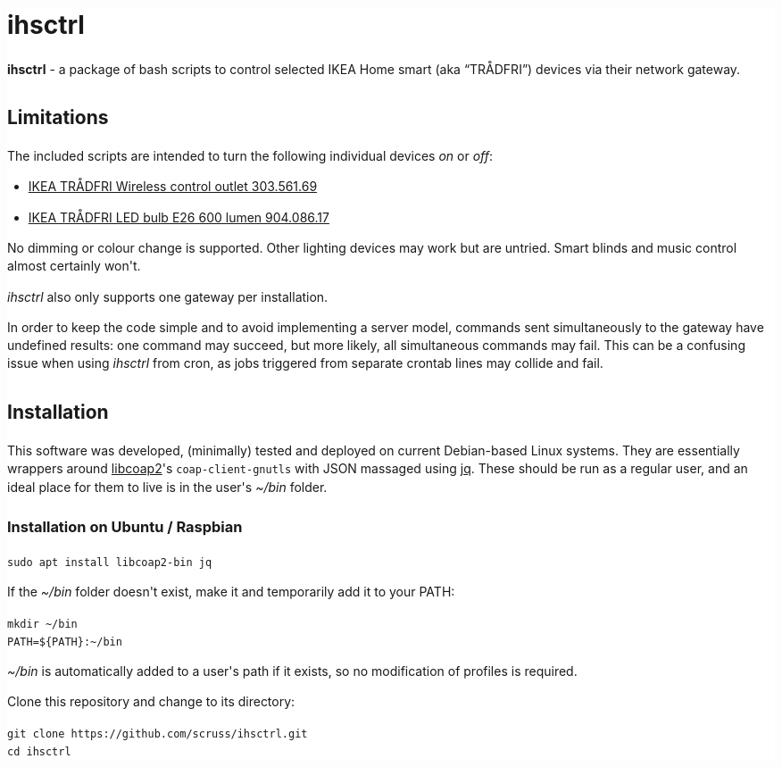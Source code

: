 # ihsctrl

**ihsctrl** - a package of bash scripts to control selected IKEA Home
smart (aka “TRÅDFRI”) devices via their network gateway.

## Limitations

The included scripts are intended to turn the following individual
devices *on* or *off*: 

* [IKEA TRÅDFRI Wireless control outlet
  303.561.69](https://www.ikea.com/ca/en/p/tradfri-wireless-control-outlet-30356169/)
  
* [IKEA TRÅDFRI LED bulb E26 600 lumen
  904.086.17](https://www.ikea.com/ca/en/p/tradfri-led-bulb-e26-600-lumen-wireless-dimmable-color-and-white-spectrum-opal-white-90408617/)
  
No dimming or colour change is supported. Other lighting devices may
work but are untried. Smart blinds and music control almost certainly
won't.

*ihsctrl* also only supports one gateway per installation.

In order to keep the code simple and to avoid implementing a server model, commands sent simultaneously to the gateway have undefined results: one command may succeed, but more likely, all simultaneous commands may fail. This can be a confusing issue when using *ihsctrl* from cron, as jobs triggered from separate crontab lines may collide and fail.

## Installation

This software was developed, (minimally) tested and deployed on
current Debian-based Linux systems. They are essentially wrappers
around [libcoap2](https://libcoap.net/)'s `coap-client-gnutls` with
JSON massaged using [jq](https://stedolan.github.io/jq/). These should
be run as a regular user, and an ideal place for them to live is in the
user's *~/bin* folder.

### Installation on Ubuntu / Raspbian

    sudo apt install libcoap2-bin jq

If the *~/bin* folder doesn't exist, make it and temporarily add it to
your PATH:

    mkdir ~/bin
    PATH=${PATH}:~/bin
	
*~/bin* is automatically added to a user's path if it exists, so no
modification of profiles is required.

Clone this repository and change to its directory:

    git clone https://github.com/scruss/ihsctrl.git
    cd ihsctrl
